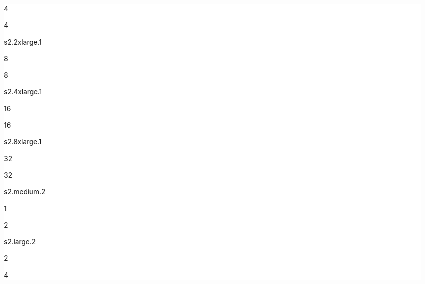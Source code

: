 </td>
<td class="cellrowborder" valign="top" width="29.49%" headers="mcps1.2.4.1.2 "><p id="p543726571959"><a name="p543726571959"></a><a name="p543726571959"></a>4</p>
</td>
<td class="cellrowborder" valign="top" width="39.739999999999995%" headers="mcps1.2.4.1.3 "><p id="p421091361959"><a name="p421091361959"></a><a name="p421091361959"></a>4</p>
</td>
</tr>
<tr id="row1416303503715"><td class="cellrowborder" valign="top" width="30.769999999999996%" headers="mcps1.2.4.1.1 "><p id="p513975701959"><a name="p513975701959"></a><a name="p513975701959"></a>s2.2xlarge.1</p>
</td>
<td class="cellrowborder" valign="top" width="29.49%" headers="mcps1.2.4.1.2 "><p id="p434992051959"><a name="p434992051959"></a><a name="p434992051959"></a>8</p>
</td>
<td class="cellrowborder" valign="top" width="39.739999999999995%" headers="mcps1.2.4.1.3 "><p id="p337747171959"><a name="p337747171959"></a><a name="p337747171959"></a>8</p>
</td>
</tr>
<tr id="row17163143512372"><td class="cellrowborder" valign="top" width="30.769999999999996%" headers="mcps1.2.4.1.1 "><p id="p286467851959"><a name="p286467851959"></a><a name="p286467851959"></a>s2.4xlarge.1</p>
</td>
<td class="cellrowborder" valign="top" width="29.49%" headers="mcps1.2.4.1.2 "><p id="p438639621959"><a name="p438639621959"></a><a name="p438639621959"></a>16</p>
</td>
<td class="cellrowborder" valign="top" width="39.739999999999995%" headers="mcps1.2.4.1.3 "><p id="p633200051959"><a name="p633200051959"></a><a name="p633200051959"></a>16</p>
</td>
</tr>
<tr id="row161631835133711"><td class="cellrowborder" valign="top" width="30.769999999999996%" headers="mcps1.2.4.1.1 "><p id="p412027901959"><a name="p412027901959"></a><a name="p412027901959"></a>s2.8xlarge.1</p>
</td>
<td class="cellrowborder" valign="top" width="29.49%" headers="mcps1.2.4.1.2 "><p id="p180083521959"><a name="p180083521959"></a><a name="p180083521959"></a>32</p>
</td>
<td class="cellrowborder" valign="top" width="39.739999999999995%" headers="mcps1.2.4.1.3 "><p id="p493904411959"><a name="p493904411959"></a><a name="p493904411959"></a>32</p>
</td>
</tr>
<tr id="row13785194143712"><td class="cellrowborder" valign="top" width="30.769999999999996%" headers="mcps1.2.4.1.1 "><p id="p212140271959"><a name="p212140271959"></a><a name="p212140271959"></a>s2.medium.2</p>
</td>
<td class="cellrowborder" valign="top" width="29.49%" headers="mcps1.2.4.1.2 "><p id="p188338101959"><a name="p188338101959"></a><a name="p188338101959"></a>1</p>
</td>
<td class="cellrowborder" valign="top" width="39.739999999999995%" headers="mcps1.2.4.1.3 "><p id="p491436661959"><a name="p491436661959"></a><a name="p491436661959"></a>2</p>
</td>
</tr>
<tr id="row1778594173714"><td class="cellrowborder" valign="top" width="30.769999999999996%" headers="mcps1.2.4.1.1 "><p id="p65012455191342"><a name="p65012455191342"></a><a name="p65012455191342"></a>s2.large.2</p>
</td>
<td class="cellrowborder" valign="top" width="29.49%" headers="mcps1.2.4.1.2 "><p id="p21909021191342"><a name="p21909021191342"></a><a name="p21909021191342"></a>2</p>
</td>
<td class="cellrowborder" valign="top" width="39.739999999999995%" headers="mcps1.2.4.1.3 "><p id="p29800280191342"><a name="p29800280191342"></a><a name="p29800280191342"></a>4</p>
</td>
</tr>